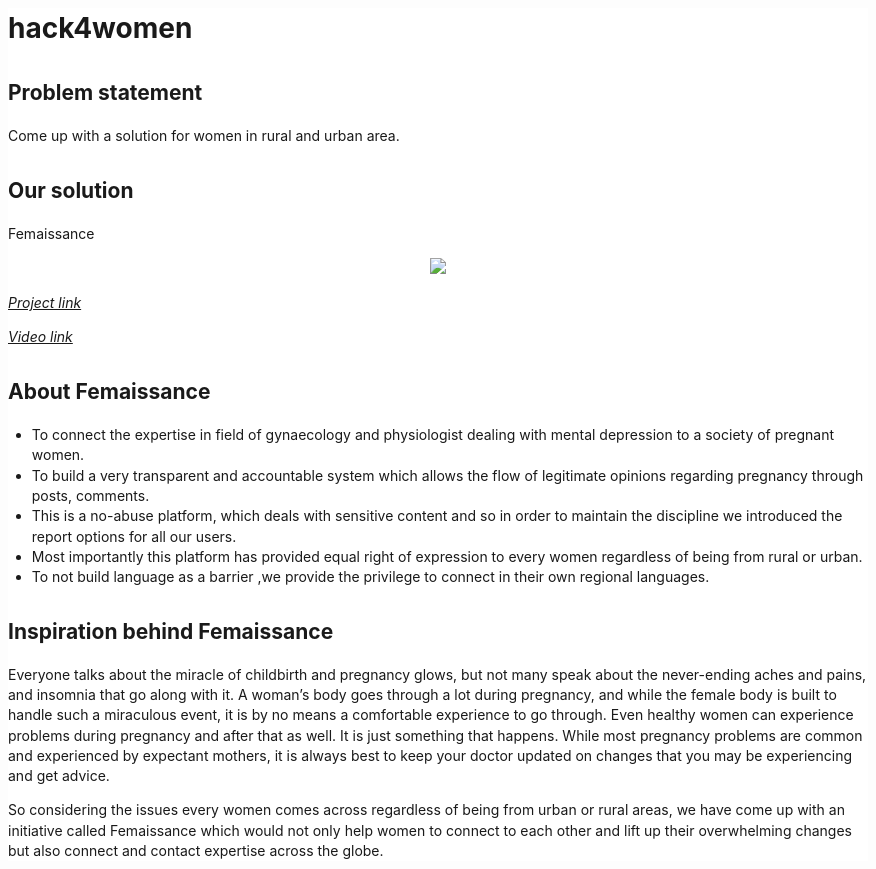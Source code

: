 # hack4women
## Problem statement 
Come up with a solution for women in rural and urban area.

## Our solution
Femaissance

<p align="center">
    <img src='./client/public/images/navimg.png' width="300px" />
</p>


[_Project link_](https://femaissance.netlify.app/)

[_Video link_](https://youtu.be/ivAm5EFq1y0)


## About Femaissance

- To connect the expertise in field of gynaecology and physiologist dealing with mental depression to a society of pregnant women. 
- To build a very transparent and accountable system which allows the flow of legitimate opinions regarding pregnancy through posts, comments. 
- This is a no-abuse platform, which deals with sensitive content and so in order to maintain the discipline we introduced the report  options for all our users. 
- Most importantly this platform has provided equal right of expression to every women regardless of being from rural or urban.
- To not build language as a barrier ,we provide the privilege to connect in their own regional languages.

## Inspiration behind Femaissance

Everyone talks about the miracle of childbirth and pregnancy 
glows, but not many speak about the never-ending aches and 
pains, and insomnia that go along with it. A woman’s body goes
through a lot during pregnancy, and while the female body is
built to handle such a miraculous event, it is by no means a 
comfortable experience to go through. Even healthy women can 
experience problems during pregnancy and after that as well. 
It is just something that happens. While most pregnancy 
problems are common and experienced by expectant mothers, 
it is always best to keep your doctor updated on changes that
you may be experiencing and get advice.

So considering the issues every women comes across regardless
of being from urban or rural areas, we have come up with an 
initiative called Femaissance which would not only help women
to connect to each other and lift up their overwhelming 
changes but also connect and contact expertise across the globe.
